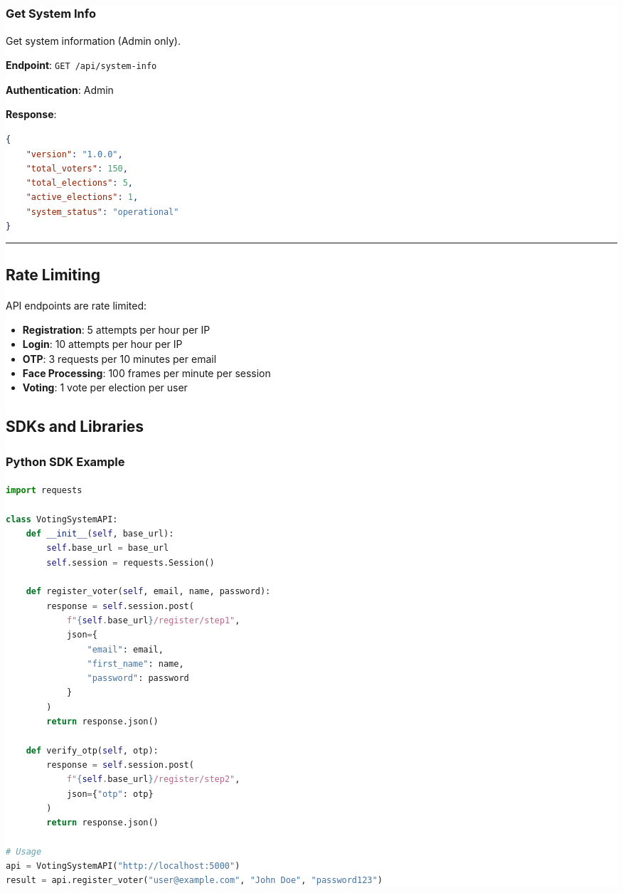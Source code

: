 ### Get System Info

Get system information (Admin only).

**Endpoint**: `GET /api/system-info`

**Authentication**: Admin

**Response**:
```json
{
    "version": "1.0.0",
    "total_voters": 150,
    "total_elections": 5,
    "active_elections": 1,
    "system_status": "operational"
}
```

---

## Rate Limiting

API endpoints are rate limited:
- **Registration**: 5 attempts per hour per IP
- **Login**: 10 attempts per hour per IP
- **OTP**: 3 requests per 10 minutes per email
- **Face Processing**: 100 frames per minute per session
- **Voting**: 1 vote per election per user

## SDKs and Libraries

### Python SDK Example

```python
import requests

class VotingSystemAPI:
    def __init__(self, base_url):
        self.base_url = base_url
        self.session = requests.Session()
    
    def register_voter(self, email, name, password):
        response = self.session.post(
            f"{self.base_url}/register/step1",
            json={
                "email": email,
                "first_name": name,
                "password": password
            }
        )
        return response.json()
    
    def verify_otp(self, otp):
        response = self.session.post(
            f"{self.base_url}/register/step2",
            json={"otp": otp}
        )
        return response.json()

# Usage
api = VotingSystemAPI("http://localhost:5000")
result = api.register_voter("user@example.com", "John Doe", "password123")
```
